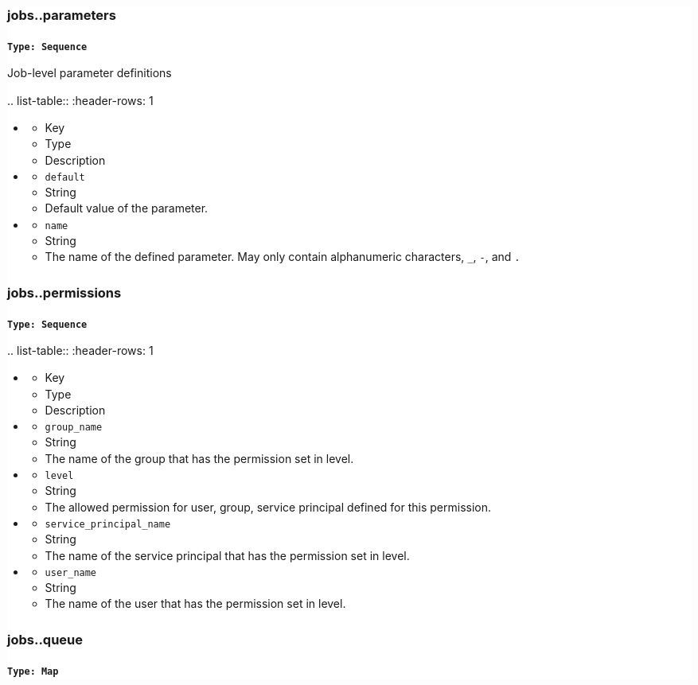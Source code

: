   
### jobs.<name>.parameters
  
**`Type: Sequence`**
  
Job-level parameter definitions
  
  
  
.. list-table::
   :header-rows: 1
  
   * - Key
     - Type
     - Description
  
   * - `default`
     - String
     - Default value of the parameter.
  
   * - `name`
     - String
     - The name of the defined parameter. May only contain alphanumeric characters, `_`, `-`, and `.`
  
  
### jobs.<name>.permissions
  
**`Type: Sequence`**
  

  
  
  
.. list-table::
   :header-rows: 1
  
   * - Key
     - Type
     - Description
  
   * - `group_name`
     - String
     - The name of the group that has the permission set in level.
  
   * - `level`
     - String
     - The allowed permission for user, group, service principal defined for this permission.
  
   * - `service_principal_name`
     - String
     - The name of the service principal that has the permission set in level.
  
   * - `user_name`
     - String
     - The name of the user that has the permission set in level.
  
  
### jobs.<name>.queue
  
**`Type: Map`**
  